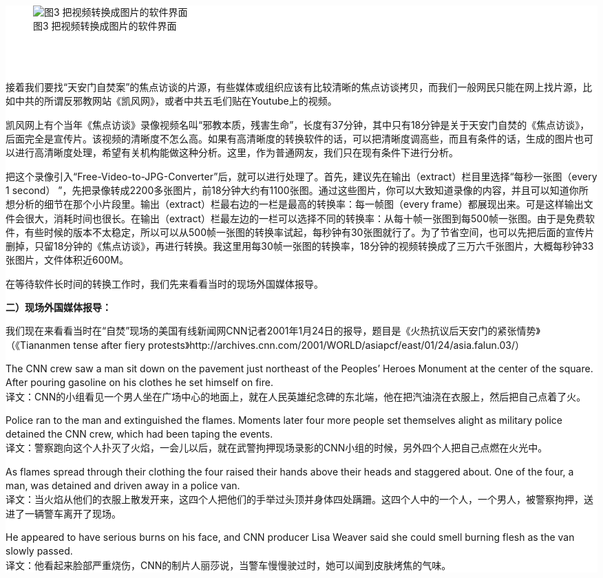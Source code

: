 </p>
 <figure aria-describedby="caption-attachment-6590557" class="wp-caption aligncenter" id="attachment_6590557" style="width: 577px">
  <ok href=" https://i.epochtimes.com/assets/uploads/2012/05/1205300152051849.jpg" rel="noreferrer noopener" target="_blank">
   <img alt="图3 把视频转换成图片的软件界面" class="size-large wp-image-6590557" src="https://i.epochtimes.com/assets/uploads/2012/05/1205300152051849.jpg" title="图3 把视频转换成图片的软件界面"/>
  </ok>
  <br/><figcaption class="wp-caption-text" id="caption-attachment-6590557">
   图3 把视频转换成图片的软件界面
  </figcaption><br/>
 </figure><br/>
 <p>
  接着我们要找“天安门自焚案”的焦点访谈的片源，有些媒体或组织应该有比较清晰的焦点访谈拷贝，而我们一般网民只能在网上找片源，比如中共的所谓反邪教网站《凯风网》，或者中共五毛们贴在Youtube上的视频。
 </p>
 <p>
  凯风网上有个当年《焦点访谈》录像视频名叫“邪教本质，残害生命”，长度有37分钟，其中只有18分钟是关于天安门自焚的《焦点访谈》，后面完全是宣传片。该视频的清晰度不怎么高。如果有高清晰度的转换软件的话，可以把清晰度调高些，而且有条件的话，生成的图片也可以进行高清晰度处理，希望有关机构能做这种分析。这里，作为普通网友，我们只在现有条件下进行分析。
 </p>
 <p>
  把这个录像引入“Free-Video-to-JPG-Converter”后，就可以进行处理了。首先，建议先在输出（extract）栏目里选择“每秒一张图（every 1 second） ”，先把录像转成2200多张图片，前18分钟大约有1100张图。通过这些图片，你可以大致知道录像的内容，并且可以知道你所想分析的细节在那个小片段里。输出（extract）栏最右边的一栏是最高的转换率：每一帧图（every frame）都展现出来。可是这样输出文件会很大，消耗时间也很长。在输出（extract）栏最左边的一栏可以选择不同的转换率：从每十帧一张图到每500帧一张图。由于是免费软件，有些时候的版本不太稳定，所以可以从500帧一张图的转换率试起，每秒钟有30张图就行了。为了节省空间，也可以先把后面的宣传片删掉，只留18分钟的《焦点访谈》，再进行转换。我这里用每30帧一张图的转换率，18分钟的视频转换成了三万六千张图片，大概每秒钟33张图片，文件体积近600M。
 </p>
 <p>
  在等待软件长时间的转换工作时，我们先来看看当时的现场外国媒体报导。
 </p>
 <p>
  <b>
   二）现场外国媒体报导：
  </b>
 </p>
 <p>
  我们现在来看看当时在“自焚”现场的美国有线新闻网CNN记者2001年1月24日的报导，题目是《火热抗议后天安门的紧张情势》（《Tiananmen tense after fiery protests》http://archives.cnn.com/2001/WORLD/asiapcf/east/01/24/asia.falun.03/）
 </p>
 <p>
  The CNN crew saw a man sit down on the pavement just northeast of the Peoples’ Heroes Monument at the center of the square. After pouring gasoline on his clothes he set himself on fire.
  <br/>
  译文：CNN的小组看见一个男人坐在广场中心的地面上，就在人民英雄纪念碑的东北端，他在把汽油浇在衣服上，然后把自己点着了火。
 </p>
 <p>
  Police ran to the man and extinguished the flames. Moments later four more people set themselves alight as military police detained the CNN crew, which had been taping the events.
  <br/>
  译文：警察跑向这个人扑灭了火焰，一会儿以后，就在武警拘押现场录影的CNN小组的时候，另外四个人把自己点燃在火光中。
 </p>
 <p>
  As flames spread through their clothing the four raised their hands above their heads and staggered about. One of the four, a man, was detained and driven away in a police van.
  <br/>
  译文：当火焰从他们的衣服上散发开来，这四个人把他们的手举过头顶并身体四处蹒跚。这四个人中的一个人，一个男人，被警察拘押，送进了一辆警车离开了现场。
 </p>
 <p>
  He appeared to have serious burns on his face, and CNN producer Lisa Weaver said she could smell burning flesh as the van slowly passed.
  <br/>
  译文：他看起来脸部严重烧伤，CNN的制片人丽莎说，当警车慢慢驶过时，她可以闻到皮肤烤焦的气味。
 </p>
 <p>